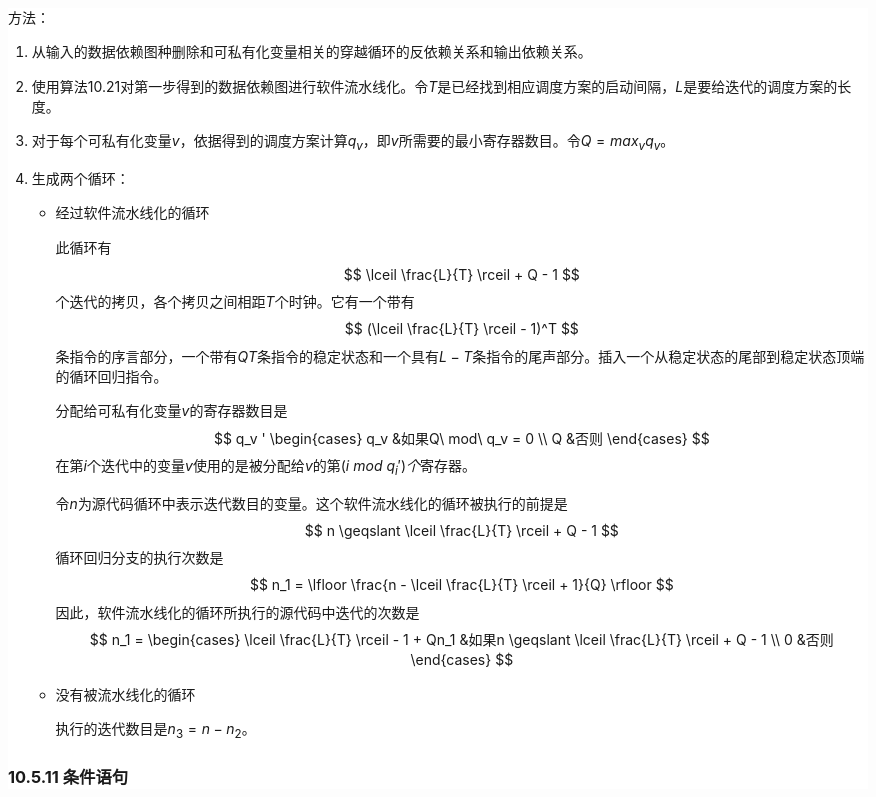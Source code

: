 方法：

1. 从输入的数据依赖图种删除和可私有化变量相关的穿越循环的反依赖关系和输出依赖关系。

2. 使用算法10.21对第一步得到的数据依赖图进行软件流水线化。令$T$是已经找到相应调度方案的启动间隔，$L$是要给迭代的调度方案的长度。

3. 对于每个可私有化变量$v$，依据得到的调度方案计算$q_v$，即$v$所需要的最小寄存器数目。令$Q = max_{v}q_{v}$。

4. 生成两个循环：

   - 经过软件流水线化的循环

     此循环有
     $$
     \lceil \frac{L}{T} \rceil + Q - 1
     $$
     个迭代的拷贝，各个拷贝之间相距$T$个时钟。它有一个带有
     $$
     (\lceil \frac{L}{T} \rceil - 1)^T
     $$
     条指令的序言部分，一个带有$QT$条指令的稳定状态和一个具有$L-T$条指令的尾声部分。插入一个从稳定状态的尾部到稳定状态顶端的循环回归指令。

     分配给可私有化变量$v$的寄存器数目是
     $$
     q_v ' 
     \begin{cases}
     q_v &如果Q\ mod\ q_v = 0 \\
     Q &否则
     \end{cases}
     $$
     在第$i$个迭代中的变量$v$使用的是被分配给$v$的第$(i\ mod\ q_i')个$寄存器。

     令$n$为源代码循环中表示迭代数目的变量。这个软件流水线化的循环被执行的前提是
     $$
     n \geqslant \lceil \frac{L}{T} \rceil + Q - 1
     $$
     循环回归分支的执行次数是
     $$
     n_1 = \lfloor \frac{n - \lceil \frac{L}{T} \rceil  + 1}{Q} \rfloor
     $$
     因此，软件流水线化的循环所执行的源代码中迭代的次数是
     $$
     n_1 = 
     \begin{cases}
     \lceil \frac{L}{T} \rceil - 1 + Qn_1 &如果n \geqslant \lceil \frac{L}{T} \rceil + Q - 1 \\
     0 &否则
     \end{cases}
     $$
     

   - 没有被流水线化的循环

     执行的迭代数目是$n_3 = n - n_2$。

### 10.5.11 条件语句
